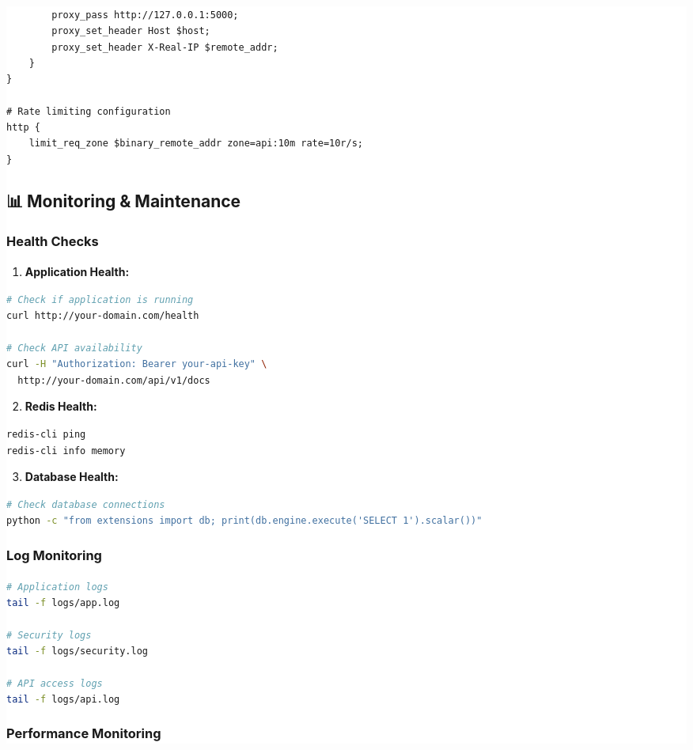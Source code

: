 ```nginx
        proxy_pass http://127.0.0.1:5000;
        proxy_set_header Host $host;
        proxy_set_header X-Real-IP $remote_addr;
    }
}

# Rate limiting configuration
http {
    limit_req_zone $binary_remote_addr zone=api:10m rate=10r/s;
}
```

## 📊 Monitoring & Maintenance

### **Health Checks**

1. **Application Health:**
```bash
# Check if application is running
curl http://your-domain.com/health

# Check API availability
curl -H "Authorization: Bearer your-api-key" \
  http://your-domain.com/api/v1/docs
```

2. **Redis Health:**
```bash
redis-cli ping
redis-cli info memory
```

3. **Database Health:**
```bash
# Check database connections
python -c "from extensions import db; print(db.engine.execute('SELECT 1').scalar())"
```

### **Log Monitoring**

```bash
# Application logs
tail -f logs/app.log

# Security logs
tail -f logs/security.log

# API access logs
tail -f logs/api.log
```

### **Performance Monitoring**
